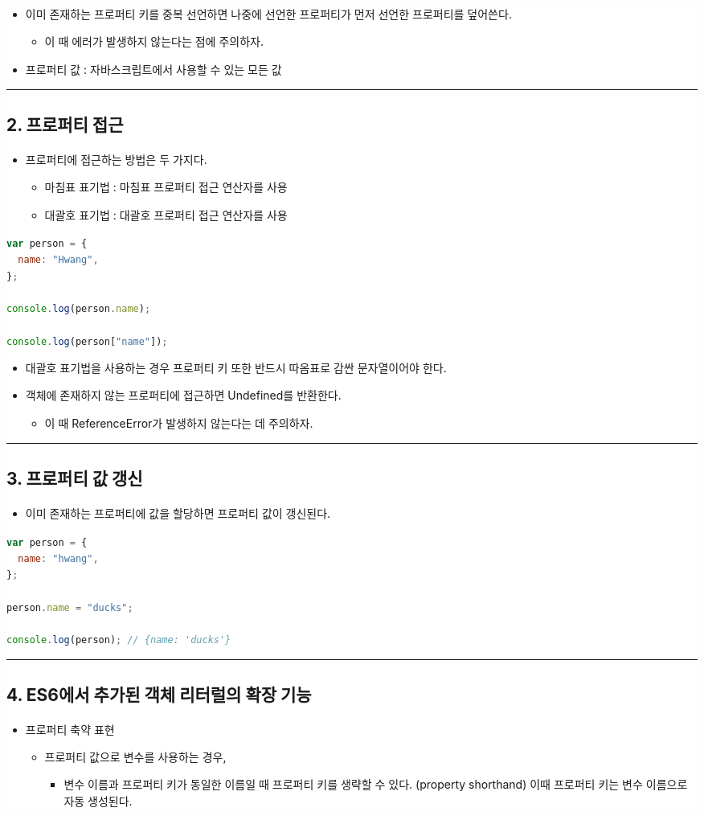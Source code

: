 - 이미 존재하는 프로퍼티 키를 중복 선언하면 나중에 선언한 프로퍼티가 먼저 선언한 프로퍼티를 덮어쓴다.

  - 이 때 에러가 발생하지 않는다는 점에 주의하자.

- 프로퍼티 값 : 자바스크립트에서 사용할 수 있는 모든 값

---

## 2. 프로퍼티 접근

- 프로퍼티에 접근하는 방법은 두 가지다.

  - 마침표 표기법 : 마침표 프로퍼티 접근 연산자를 사용

  - 대괄호 표기법 : 대괄호 프로퍼티 접근 연산자를 사용

```js
var person = {
  name: "Hwang",
};

console.log(person.name);

console.log(person["name"]);
```

- 대괄호 표기법을 사용하는 경우 프로퍼티 키 또한 반드시 따옴표로 감싼 문자열이어야 한다.

- 객체에 존재하지 않는 프로퍼티에 접근하면 Undefined를 반환한다.

  - 이 때 ReferenceError가 발생하지 않는다는 데 주의하자.

---

## 3. 프로퍼티 값 갱신

- 이미 존재하는 프로퍼티에 값을 할당하면 프로퍼티 값이 갱신된다.

```js
var person = {
  name: "hwang",
};

person.name = "ducks";

console.log(person); // {name: 'ducks'}
```

---

## 4. ES6에서 추가된 객체 리터럴의 확장 기능

- 프로퍼티 축약 표현

  - 프로퍼티 값으로 변수를 사용하는 경우,

    - 변수 이름과 프로퍼티 키가 동일한 이름일 때 프로퍼티 키를 생략할 수 있다. (property shorthand) 이때 프로퍼티 키는 변수 이름으로 자동 생성된다.
